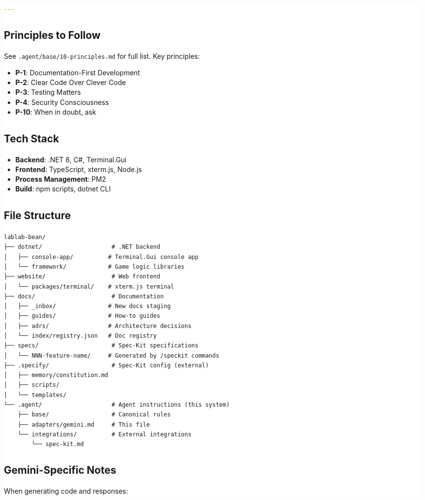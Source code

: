    ```yaml
   ---
   ```

## Principles to Follow

See `.agent/base/10-principles.md` for full list. Key principles:

- **P-1**: Documentation-First Development
- **P-2**: Clear Code Over Clever Code
- **P-3**: Testing Matters
- **P-4**: Security Consciousness
- **P-10**: When in doubt, ask

## Tech Stack

- **Backend**: .NET 8, C#, Terminal.Gui
- **Frontend**: TypeScript, xterm.js, Node.js
- **Process Management**: PM2
- **Build**: npm scripts, dotnet CLI

## File Structure

```
lablab-bean/
├── dotnet/                    # .NET backend
│   ├── console-app/          # Terminal.Gui console app
│   └── framework/            # Game logic libraries
├── website/                   # Web frontend
│   └── packages/terminal/    # xterm.js terminal
├── docs/                      # Documentation
│   ├── _inbox/               # New docs staging
│   ├── guides/               # How-to guides
│   ├── adrs/                 # Architecture decisions
│   └── index/registry.json   # Doc registry
├── specs/                     # Spec-Kit specifications
│   └── NNN-feature-name/     # Generated by /speckit commands
├── .specify/                  # Spec-Kit config (external)
│   ├── memory/constitution.md
│   ├── scripts/
│   └── templates/
└── .agent/                    # Agent instructions (this system)
    ├── base/                  # Canonical rules
    ├── adapters/gemini.md     # This file
    └── integrations/          # External integrations
        └── spec-kit.md
```

## Gemini-Specific Notes

When generating code and responses:
